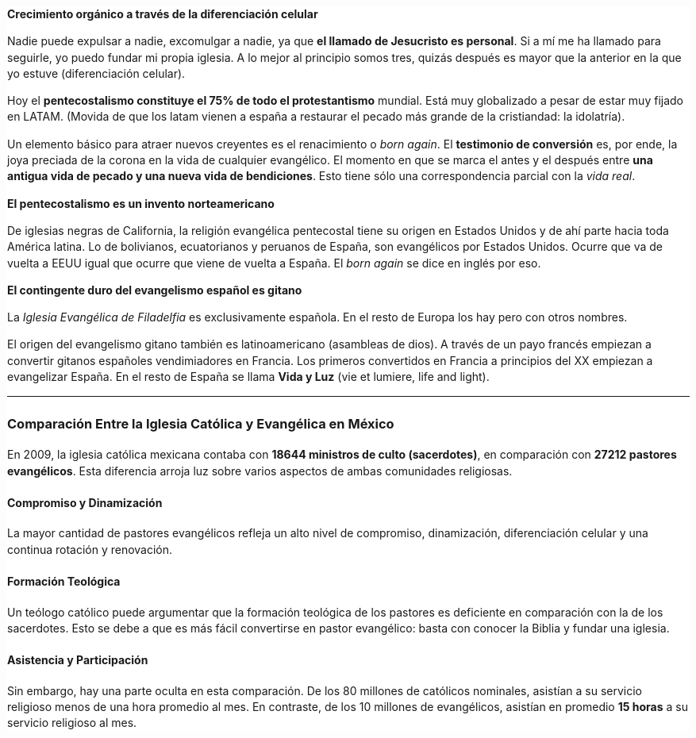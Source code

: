 **Crecimiento orgánico a través de la diferenciación celular** 

Nadie puede expulsar a nadie, excomulgar a nadie, ya que **el llamado de Jesucristo es personal**. Si a mí me ha llamado para seguirle, yo puedo fundar mi propia iglesia. A lo mejor al principio somos tres, quizás después es mayor que la anterior en la que yo estuve (diferenciación celular).

Hoy el **pentecostalismo constituye el 75% de todo el protestantismo** mundial. Está muy globalizado a pesar de estar muy fijado en LATAM. (Movida de que los latam vienen a españa a restaurar el pecado más grande de la cristiandad: la idolatría). 

Un elemento básico para atraer nuevos creyentes es el renacimiento o *born again*. El **testimonio de conversión** es, por ende, la joya preciada de la corona en la vida de cualquier evangélico. El momento en que se marca el antes y el después entre **una antigua vida de pecado y una nueva vida de bendiciones**. Esto tiene sólo una correspondencia parcial con la *vida real*. 

**El pentecostalismo es un invento norteamericano**

De iglesias negras de California, la religión evangélica pentecostal tiene su origen en Estados Unidos y de ahí parte hacia toda América latina. Lo de bolivianos, ecuatorianos y peruanos de España, son evangélicos por Estados Unidos. Ocurre que va de vuelta a EEUU  igual que ocurre que viene de vuelta a España. El *born again* se dice en inglés por eso.

**El contingente duro del evangelismo español es gitano**

La *Iglesia Evangélica de Filadelfia* es exclusivamente española. En el resto de Europa los hay pero con otros nombres. 

El origen del evangelismo gitano también es latinoamericano (asambleas de dios). A través de un payo francés empiezan a convertir gitanos españoles vendimiadores en Francia. Los primeros convertidos en Francia a principios del XX empiezan a evangelizar España. En el resto de España se llama **Vida y Luz** (vie et lumiere, life and light). 

---


### **Comparación Entre la Iglesia Católica y Evangélica en México**

En 2009, la iglesia católica mexicana contaba con **18644 ministros de culto (sacerdotes)**, en comparación con **27212 pastores evangélicos**. Esta diferencia arroja luz sobre varios aspectos de ambas comunidades religiosas.

#### **Compromiso y Dinamización**

La mayor cantidad de pastores evangélicos refleja un alto nivel de compromiso, dinamización, diferenciación celular y una continua rotación y renovación.

#### **Formación Teológica**

Un teólogo católico puede argumentar que la formación teológica de los pastores es deficiente en comparación con la de los sacerdotes. Esto se debe a que es más fácil convertirse en pastor evangélico: basta con conocer la Biblia y fundar una iglesia.

#### **Asistencia y Participación**

Sin embargo, hay una parte oculta en esta comparación. De los 80 millones de católicos nominales, asistían a su servicio religioso menos de una hora promedio al mes. En contraste, de los 10 millones de evangélicos, asistían en promedio **15 horas** a su servicio religioso al mes.
